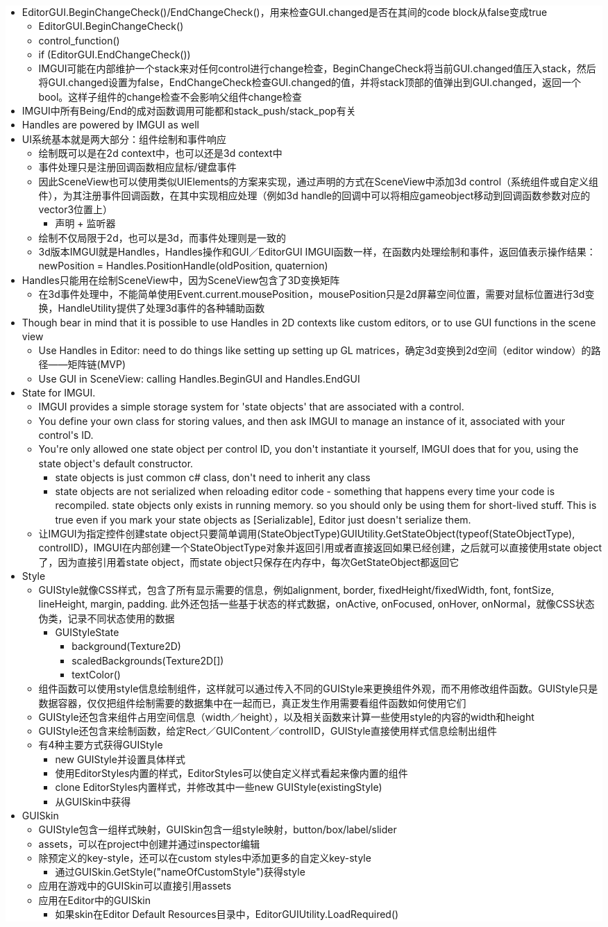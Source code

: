 - EditorGUI.BeginChangeCheck()/EndChangeCheck()，用来检查GUI.changed是否在其间的code block从false变成true
  - EditorGUI.BeginChangeCheck()
  - control_function()
  - if (EditorGUI.EndChangeCheck())
  - IMGUI可能在内部维护一个stack来对任何control进行change检查，BeginChangeCheck将当前GUI.changed值压入stack，然后将GUI.changed设置为false，EndChangeCheck检查GUI.changed的值，并将stack顶部的值弹出到GUI.changed，返回一个bool。这样子组件的change检查不会影响父组件change检查
- IMGUI中所有Being/End的成对函数调用可能都和stack_push/stack_pop有关
- Handles are powered by IMGUI as well
- UI系统基本就是两大部分：组件绘制和事件响应
  - 绘制既可以是在2d context中，也可以还是3d context中
  - 事件处理只是注册回调函数相应鼠标/键盘事件
  - 因此SceneView也可以使用类似UIElements的方案来实现，通过声明的方式在SceneView中添加3d control（系统组件或自定义组件），为其注册事件回调函数，在其中实现相应处理（例如3d handle的回调中可以将相应gameobject移动到回调函数参数对应的vector3位置上）
    - 声明 + 监听器
  - 绘制不仅局限于2d，也可以是3d，而事件处理则是一致的
  - 3d版本IMGUI就是Handles，Handles操作和GUI／EditorGUI IMGUI函数一样，在函数内处理绘制和事件，返回值表示操作结果：newPosition = Handles.PositionHandle(oldPosition, quaternion)
- Handles只能用在绘制SceneView中，因为SceneView包含了3D变换矩阵
  - 在3d事件处理中，不能简单使用Event.current.mousePosition，mousePosition只是2d屏幕空间位置，需要对鼠标位置进行3d变换，HandleUtility提供了处理3d事件的各种辅助函数
- Though bear in mind that it is possible to use Handles in 2D contexts like custom editors, or to use GUI functions in the scene view
  - Use Handles in Editor: need to do things like setting up setting up GL matrices，确定3d变换到2d空间（editor window）的路径——矩阵链(MVP)
  - Use GUI in SceneView: calling Handles.BeginGUI and Handles.EndGUI
- State for IMGUI.
  - IMGUI provides a simple storage system for 'state objects' that are associated with a control.
  - You define your own class for storing values, and then ask IMGUI to manage an instance of it, associated with your control's ID.
  - You're only allowed one state object per control ID, you don't instantiate it yourself, IMGUI does that for you, using the state object's default constructor.
    - state objects is just common c# class, don't need to inherit any class
    - state objects are not serialized when reloading editor code - something that happens every time your code is recompiled. state objects only exists in running memory. so you should only be using them for short-lived stuff. This is true even if you mark your state objects as [Serializable], Editor just doesn't serialize them.
  - 让IMGUI为指定控件创建state object只要简单调用(StateObjectType)GUIUtility.GetStateObject(typeof(StateObjectType), controlID)，IMGUI在内部创建一个StateObjectType对象并返回引用或者直接返回如果已经创建，之后就可以直接使用state object了，因为直接引用着state object，而state object只保存在内存中，每次GetStateObject都返回它
- Style
  - GUIStyle就像CSS样式，包含了所有显示需要的信息，例如alignment, border, fixedHeight/fixedWidth, font, fontSize, lineHeight, margin, padding. 此外还包括一些基于状态的样式数据，onActive, onFocused, onHover, onNormal，就像CSS状态伪类，记录不同状态使用的数据
    - GUIStyleState
      - background(Texture2D)
      - scaledBackgrounds(Texture2D[])
      - textColor()
  - 组件函数可以使用style信息绘制组件，这样就可以通过传入不同的GUIStyle来更换组件外观，而不用修改组件函数。GUIStyle只是数据容器，仅仅把组件绘制需要的数据集中在一起而已，真正发生作用需要看组件函数如何使用它们
  - GUIStyle还包含来组件占用空间信息（width／height），以及相关函数来计算一些使用style的内容的width和height
  - GUIStyle还包含来绘制函数，给定Rect／GUIContent／controlID，GUIStyle直接使用样式信息绘制出组件
  - 有4种主要方式获得GUIStyle
    - new GUIStyle并设置具体样式
    - 使用EditorStyles内置的样式，EditorStyles可以使自定义样式看起来像内置的组件
    - clone EditorStyles内置样式，并修改其中一些new GUIStyle(existingStyle)
    - 从GUISkin中获得
- GUISkin
  - GUIStyle包含一组样式映射，GUISkin包含一组style映射，button/box/label/slider
  - assets，可以在project中创建并通过inspector编辑
  - 除预定义的key-style，还可以在custom styles中添加更多的自定义key-style
    - 通过GUISkin.GetStyle("nameOfCustomStyle")获得style
  - 应用在游戏中的GUISkin可以直接引用assets
  - 应用在Editor中的GUISkin
    - 如果skin在Editor Default Resources目录中，EditorGUIUtility.LoadRequired()